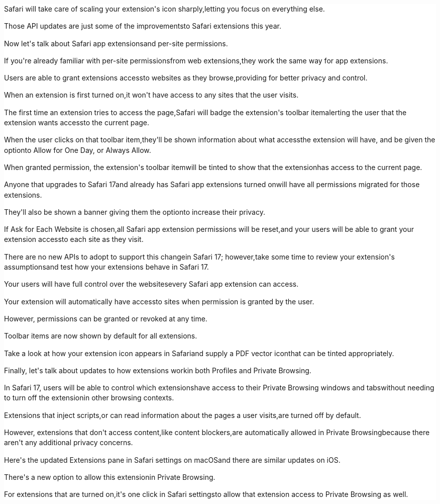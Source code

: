 Safari will take care of scaling your extension's icon sharply,letting you focus on everything else.

Those API updates are just some of the improvementsto Safari extensions this year.

Now let's talk about Safari app extensionsand per-site permissions.

If you're already familiar with per-site permissionsfrom web extensions,they work the same way for app extensions.

Users are able to grant extensions accessto websites as they browse,providing for better privacy and control.

When an extension is first turned on,it won't have access to any sites that the user visits.

The first time an extension tries to access the page,Safari will badge the extension's toolbar itemalerting the user that the extension wants accessto the current page.

When the user clicks on that toolbar item,they'll be shown information about what accessthe extension will have, and be given the optionto Allow for One Day, or Always Allow.

When granted permission, the extension's toolbar itemwill be tinted to show that the extensionhas access to the current page.

Anyone that upgrades to Safari 17and already has Safari app extensions turned onwill have all permissions migrated for those extensions.

They'll also be shown a banner giving them the optionto increase their privacy.

If Ask for Each Website is chosen,all Safari app extension permissions will be reset,and your users will be able to grant your extension accessto each site as they visit.

There are no new APIs to adopt to support this changein Safari 17; however,take some time to review your extension's assumptionsand test how your extensions behave in Safari 17.

Your users will have full control over the websitesevery Safari app extension can access.

Your extension will automatically have accessto sites when permission is granted by the user.

However, permissions can be granted or revoked at any time.

Toolbar items are now shown by default for all extensions.

Take a look at how your extension icon appears in Safariand supply a PDF vector iconthat can be tinted appropriately.

Finally, let's talk about updates to how extensions workin both Profiles and Private Browsing.

In Safari 17, users will be able to control which extensionshave access to their Private Browsing windows and tabswithout needing to turn off the extensionin other browsing contexts.

Extensions that inject scripts,or can read information about the pages a user visits,are turned off by default.

However, extensions that don't access content,like content blockers,are automatically allowed in Private Browsingbecause there aren't any additional privacy concerns.

Here's the updated Extensions pane in Safari settings on macOSand there are similar updates on iOS.

There's a new option to allow this extensionin Private Browsing.

For extensions that are turned on,it's one click in Safari settingsto allow that extension access to Private Browsing as well.
